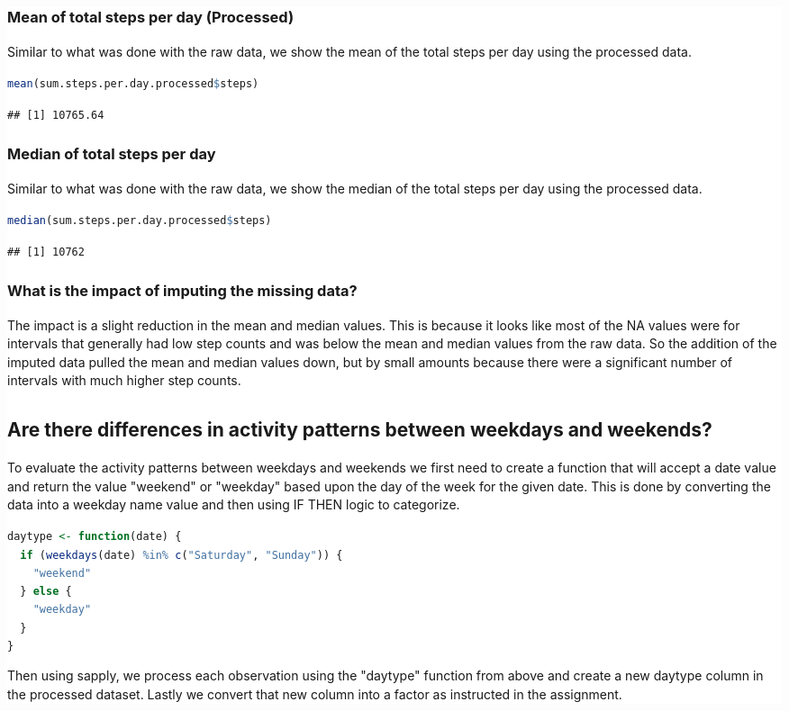 ### Mean of total steps per day (Processed)
Similar to what was done with the raw data, we show the mean of the total steps per day using 
the processed data.

```r
mean(sum.steps.per.day.processed$steps)
```

```
## [1] 10765.64
```

### Median of total steps per day
Similar to what was done with the raw data, we show the median of the total steps per day using 
the processed data.

```r
median(sum.steps.per.day.processed$steps)
```

```
## [1] 10762
```

### What is the impact of imputing the missing data?
The impact is a slight reduction in the mean and median values.  This is because it looks like most 
of the NA values were for intervals that generally had low step counts and was below the mean and median
values from the raw data.  So the addition of the imputed data pulled the mean and median values down, 
but by small amounts because there were a significant number of intervals with much higher step counts.

## Are there differences in activity patterns between weekdays and weekends?
To evaluate the activity patterns between weekdays and weekends we first need to create a function that 
will accept a date value and return the value "weekend" or "weekday" based upon the day of the week for 
the given date.  This is done by converting the data into a weekday name value and then using IF THEN 
logic to categorize.

```r
daytype <- function(date) {
  if (weekdays(date) %in% c("Saturday", "Sunday")) {
    "weekend"
  } else {
    "weekday"
  }
}
```

Then using sapply, we process each observation using the "daytype" function from above and create a 
new daytype column in the processed dataset.  Lastly we convert that new column into a factor as 
instructed in the assignment.
